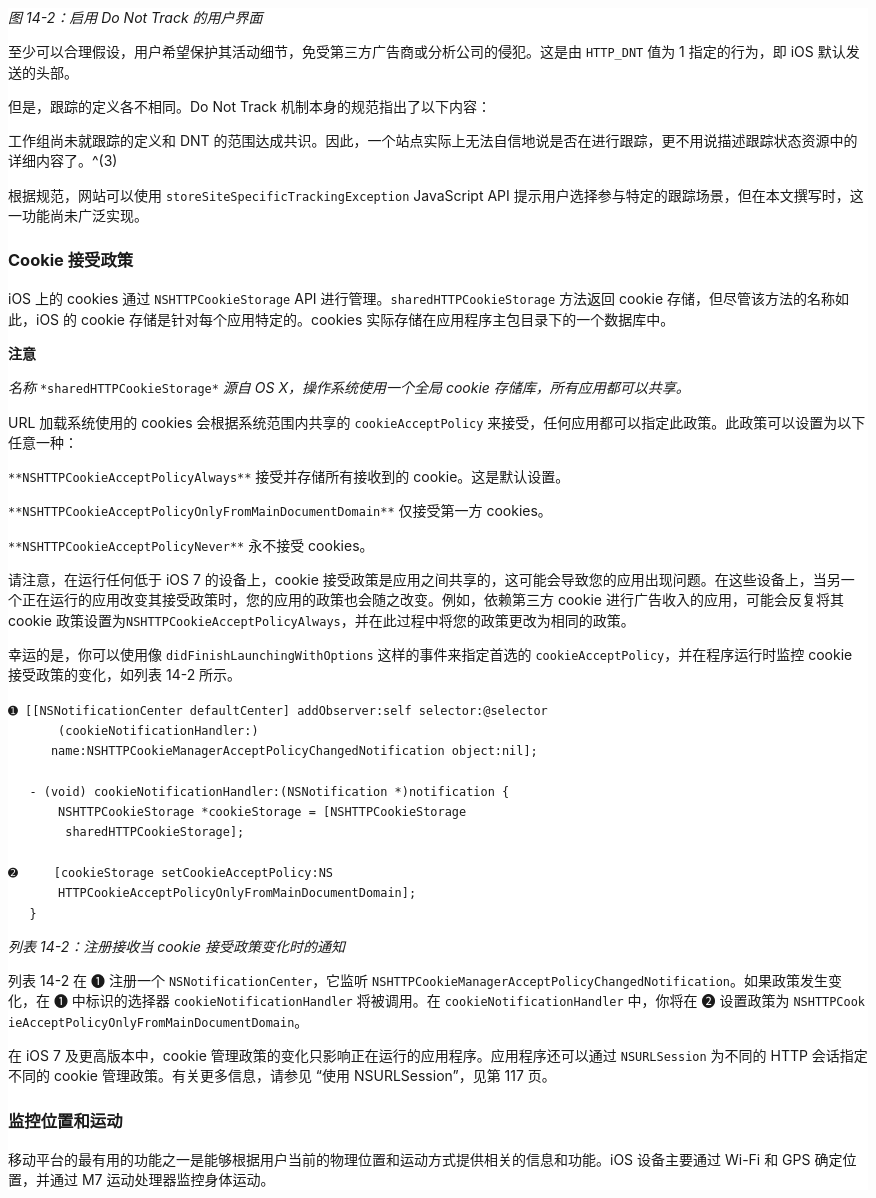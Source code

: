 *图 14-2：启用 Do Not Track 的用户界面*

至少可以合理假设，用户希望保护其活动细节，免受第三方广告商或分析公司的侵犯。这是由 `HTTP_DNT` 值为 1 指定的行为，即 iOS 默认发送的头部。

但是，跟踪的定义各不相同。Do Not Track 机制本身的规范指出了以下内容：

工作组尚未就跟踪的定义和 DNT 的范围达成共识。因此，一个站点实际上无法自信地说是否在进行跟踪，更不用说描述跟踪状态资源中的详细内容了。^(3)

根据规范，网站可以使用 `storeSiteSpecificTrackingException` JavaScript API 提示用户选择参与特定的跟踪场景，但在本文撰写时，这一功能尚未广泛实现。

### **Cookie 接受政策**

iOS 上的 cookies 通过 `NSHTTPCookieStorage` API 进行管理。`sharedHTTPCookieStorage` 方法返回 cookie 存储，但尽管该方法的名称如此，iOS 的 cookie 存储是针对每个应用特定的。cookies 实际存储在应用程序主包目录下的一个数据库中。

**注意**

*名称* `*sharedHTTPCookieStorage*` *源自 OS X，操作系统使用一个全局 cookie 存储库，所有应用都可以共享。*

URL 加载系统使用的 cookies 会根据系统范围内共享的 `cookieAcceptPolicy` 来接受，任何应用都可以指定此政策。此政策可以设置为以下任意一种：

`**NSHTTPCookieAcceptPolicyAlways**` 接受并存储所有接收到的 cookie。这是默认设置。

`**NSHTTPCookieAcceptPolicyOnlyFromMainDocumentDomain**` 仅接受第一方 cookies。

`**NSHTTPCookieAcceptPolicyNever**` 永不接受 cookies。

请注意，在运行任何低于 iOS 7 的设备上，cookie 接受政策是应用之间共享的，这可能会导致您的应用出现问题。在这些设备上，当另一个正在运行的应用改变其接受政策时，您的应用的政策也会随之改变。例如，依赖第三方 cookie 进行广告收入的应用，可能会反复将其 cookie 政策设置为`NSHTTPCookieAcceptPolicyAlways`，并在此过程中将您的政策更改为相同的政策。

幸运的是，你可以使用像 `didFinishLaunchingWithOptions` 这样的事件来指定首选的 `cookieAcceptPolicy`，并在程序运行时监控 cookie 接受政策的变化，如列表 14-2 所示。

```
➊ [[NSNotificationCenter defaultCenter] addObserver:self selector:@selector
       (cookieNotificationHandler:)
      name:NSHTTPCookieManagerAcceptPolicyChangedNotification object:nil];

   - (void) cookieNotificationHandler:(NSNotification *)notification {
       NSHTTPCookieStorage *cookieStorage = [NSHTTPCookieStorage
        sharedHTTPCookieStorage];

➋     [cookieStorage setCookieAcceptPolicy:NS
       HTTPCookieAcceptPolicyOnlyFromMainDocumentDomain];
   }
```

*列表 14-2：注册接收当 cookie 接受政策变化时的通知*

列表 14-2 在 ➊ 注册一个 `NSNotificationCenter`，它监听 `NSHTTPCookieManagerAcceptPolicyChangedNotification`。如果政策发生变化，在 ➊ 中标识的选择器 `cookieNotificationHandler` 将被调用。在 `cookieNotificationHandler` 中，你将在 ➋ 设置政策为 `NSHTTPCookieAcceptPolicyOnlyFromMainDocumentDomain`。

在 iOS 7 及更高版本中，cookie 管理政策的变化只影响正在运行的应用程序。应用程序还可以通过 `NSURLSession` 为不同的 HTTP 会话指定不同的 cookie 管理政策。有关更多信息，请参见 “使用 NSURLSession”，见第 117 页。

### **监控位置和运动**

移动平台的最有用的功能之一是能够根据用户当前的物理位置和运动方式提供相关的信息和功能。iOS 设备主要通过 Wi-Fi 和 GPS 确定位置，并通过 M7 运动处理器监控身体运动。

